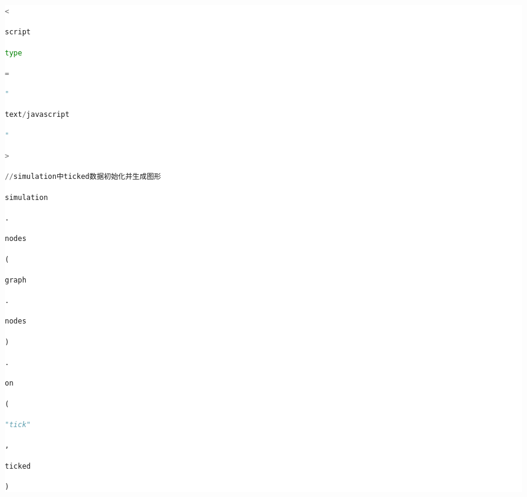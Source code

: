 ```python
<
```
```python
script
```
```python
type
```
```python
=
```
```python
"
```
```python
text/javascript
```
```python
"
```
```python
>
```
```python
//simulation中ticked数据初始化并生成图形
```
```python
simulation
```
```python
.
```
```python
nodes
```
```python
(
```
```python
graph
```
```python
.
```
```python
nodes
```
```python
)
```
```python
.
```
```python
on
```
```python
(
```
```python
"tick"
```
```python
,
```
```python
ticked
```
```python
)
```
```python
```
